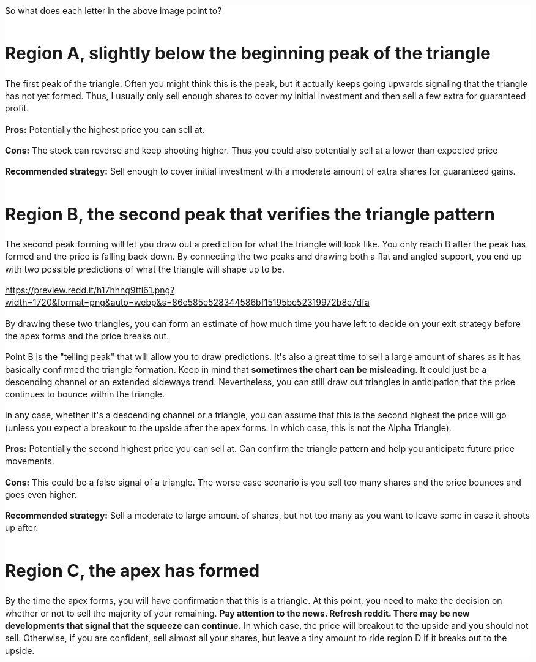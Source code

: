 So what does each letter in the above image point to?

# Region A, slightly below the beginning peak of the triangle

The first peak of the triangle. Often you might think this is the peak, but it actually keeps going upwards signaling that the triangle has not yet formed. Thus, I usually only sell enough shares to cover my initial investment and then sell a few extra for guaranteed profit.

**Pros:** Potentially the highest price you can sell at.

**Cons:** The stock can reverse and keep shooting higher. Thus you could also potentially sell at a lower than expected price

**Recommended strategy:** Sell enough to cover initial investment with a moderate amount of extra shares for guaranteed gains.

# Region B, the second peak that verifies the triangle pattern

The second peak forming will let you draw out a prediction for what the triangle will look like. You only reach B after the peak has formed and the price is falling back down. By connecting the two peaks and drawing both a flat and angled support, you end up with two possible predictions of what the triangle will shape up to be.

https://preview.redd.it/h17hhng9ttl61.png?width=1720&format=png&auto=webp&s=86e585e528344586bf15195bc52319972b8e7dfa

By drawing these two triangles, you can form an estimate of how much time you have left to decide on your exit strategy before the apex forms and the price breaks out.

Point B is the "telling peak" that will allow you to draw predictions. It's also a great time to sell a large amount of shares as it has basically confirmed the triangle formation. Keep in mind that **sometimes the chart can be misleading**. It could just be a descending channel or an extended sideways trend. Nevertheless, you can still draw out triangles in anticipation that the price continues to bounce within the triangle.

In any case, whether it's a descending channel or a triangle, you can assume that this is the second highest the price will go (unless you expect a breakout to the upside after the apex forms. In which case, this is not the Alpha Triangle).

**Pros:** Potentially the second highest price you can sell at. Can confirm the triangle pattern and help you anticipate future price movements.

**Cons:** This could be a false signal of a triangle. The worse case scenario is you sell too many shares and the price bounces and goes even higher.

**Recommended strategy:** Sell a moderate to large amount of shares, but not too many as you want to leave some in case it shoots up after.

# Region C, the apex has formed

By the time the apex forms, you will have confirmation that this is a triangle. At this point, you need to make the decision on whether or not to sell the majority of your remaining. **Pay attention to the news. Refresh reddit. There may be new developments that signal that the squeeze can continue.** In which case, the price will breakout to the upside and you should not sell. Otherwise, if you are confident, sell almost all your shares, but leave a tiny amount to ride region D if it breaks out to the upside.
